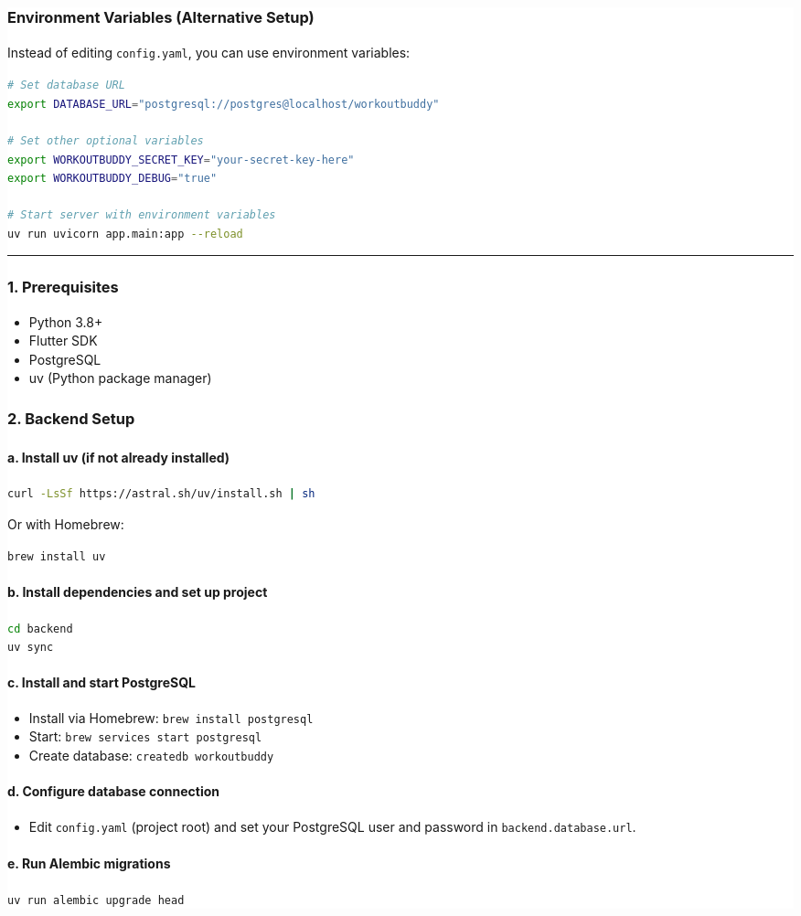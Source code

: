 ### **Environment Variables (Alternative Setup)**

Instead of editing `config.yaml`, you can use environment variables:

```sh
# Set database URL
export DATABASE_URL="postgresql://postgres@localhost/workoutbuddy"

# Set other optional variables
export WORKOUTBUDDY_SECRET_KEY="your-secret-key-here"
export WORKOUTBUDDY_DEBUG="true"

# Start server with environment variables
uv run uvicorn app.main:app --reload
```

---

### 1. **Prerequisites**
- Python 3.8+
- Flutter SDK
- PostgreSQL
- uv (Python package manager)

### 2. **Backend Setup**

#### a. Install uv (if not already installed)
```sh
curl -LsSf https://astral.sh/uv/install.sh | sh
```
Or with Homebrew:
```sh
brew install uv
```

#### b. Install dependencies and set up project
```sh
cd backend
uv sync
```

#### c. Install and start PostgreSQL
- Install via Homebrew: `brew install postgresql`
- Start: `brew services start postgresql`
- Create database: `createdb workoutbuddy`

#### d. Configure database connection
- Edit `config.yaml` (project root) and set your PostgreSQL user and password in `backend.database.url`.

#### e. Run Alembic migrations
```sh
uv run alembic upgrade head
```
